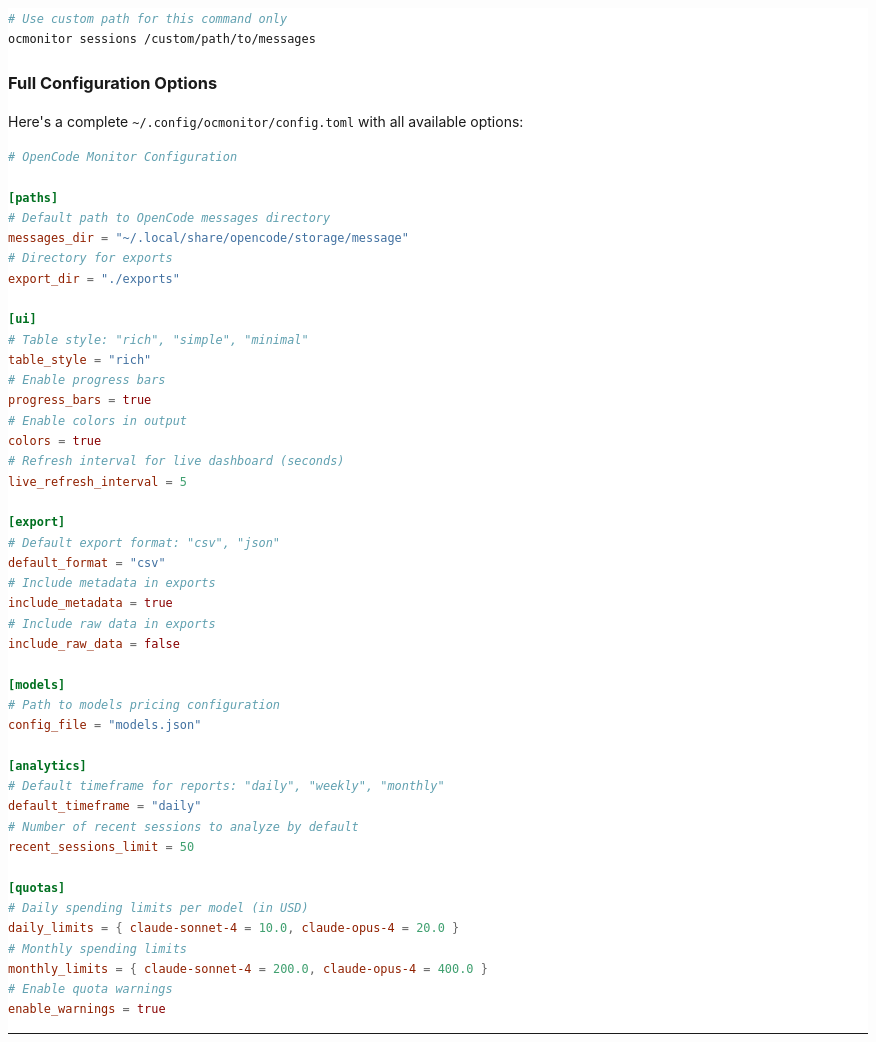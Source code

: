 ```bash
# Use custom path for this command only
ocmonitor sessions /custom/path/to/messages
```

### Full Configuration Options

Here's a complete `~/.config/ocmonitor/config.toml` with all available options:

```toml
# OpenCode Monitor Configuration

[paths]
# Default path to OpenCode messages directory
messages_dir = "~/.local/share/opencode/storage/message"
# Directory for exports
export_dir = "./exports"

[ui]
# Table style: "rich", "simple", "minimal"
table_style = "rich"
# Enable progress bars
progress_bars = true
# Enable colors in output
colors = true
# Refresh interval for live dashboard (seconds)
live_refresh_interval = 5

[export]
# Default export format: "csv", "json"
default_format = "csv"
# Include metadata in exports
include_metadata = true
# Include raw data in exports
include_raw_data = false

[models]
# Path to models pricing configuration
config_file = "models.json"

[analytics]
# Default timeframe for reports: "daily", "weekly", "monthly"
default_timeframe = "daily"
# Number of recent sessions to analyze by default
recent_sessions_limit = 50

[quotas]
# Daily spending limits per model (in USD)
daily_limits = { claude-sonnet-4 = 10.0, claude-opus-4 = 20.0 }
# Monthly spending limits
monthly_limits = { claude-sonnet-4 = 200.0, claude-opus-4 = 400.0 }
# Enable quota warnings
enable_warnings = true
```

---